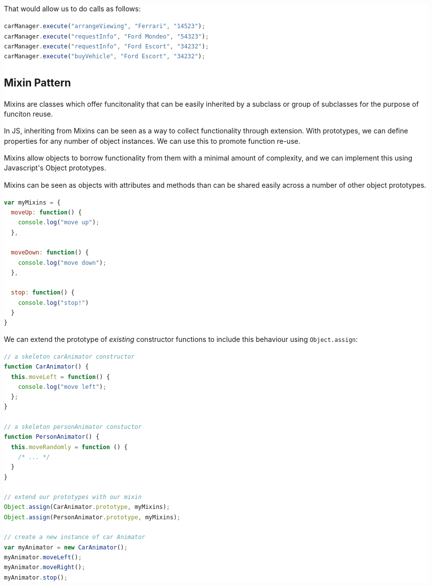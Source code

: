 That would allow us to do calls as follows:
```javascript
carManager.execute("arrangeViewing", "Ferrari", "14523");
carManager.execute("requestInfo", "Ford Mondeo", "54323");
carManager.execute("requestInfo", "Ford Escort", "34232");
carManager.execute("buyVehicle", "Ford Escort", "34232");
```

## Mixin Pattern
Mixins are classes which offer funcitonality that can be easily inherited by a subclass or group of subclasses for the purpose of funciton reuse.

In JS, inheriting from Mixins can be seen as a way to collect functionality through extension. With prototypes, we can define properties for any number of object instances. We can use this to promote function re-use.

Mixins allow objects to borrow functionality from them with a minimal amount of complexity, and we can implement this using Javascript's Object prototypes.

Mixins can be seen as objects with attributes and methods than can be shared easily across a number of other object prototypes.
```javascript
var myMixins = {
  moveUp: function() {
    console.log("move up");
  },

  moveDown: function() {
    console.log("move down");
  },

  stop: function() {
    console.log("stop!")
  }
}
```

We can extend the prototype of *existing* constructor functions to include this behaviour using `Object.assign`:
```javascript
// a skeleton carAnimator constructor
function CarAnimator() {
  this.moveLeft = function() {
    console.log("move left");
  };
}

// a skeleton personAnimator constuctor
function PersonAnimator() {
  this.moveRandomly = function () {
    /* ... */
  }
}

// extend our prototypes with our mixin
Object.assign(CarAnimator.prototype, myMixins);
Object.assign(PersonAnimator.prototype, myMixins);

// create a new instance of car Animator
var myAnimator = new CarAnimator();
myAnimator.moveLeft();
myAnimator.moveRight();
myAnimator.stop();
```

